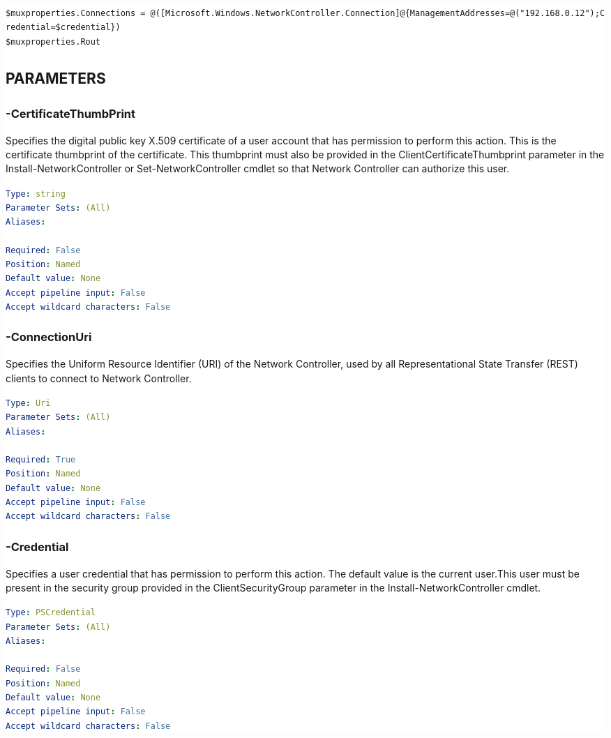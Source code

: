 ```
$muxproperties.Connections = @([Microsoft.Windows.NetworkController.Connection]@{ManagementAddresses=@("192.168.0.12");Credential=$credential})
$muxproperties.Rout
```

## PARAMETERS

### -CertificateThumbPrint
Specifies the digital public key X.509 certificate of a user account that has permission to perform this action.
This is the certificate thumbprint of the certificate.
This thumbprint must also be provided in the ClientCertificateThumbprint parameter in the Install-NetworkController or Set-NetworkController cmdlet so that Network Controller can authorize this user.

```yaml
Type: string
Parameter Sets: (All)
Aliases: 

Required: False
Position: Named
Default value: None
Accept pipeline input: False
Accept wildcard characters: False
```

### -ConnectionUri
Specifies the Uniform Resource Identifier (URI) of the Network Controller, used by all Representational State Transfer (REST) clients to connect to Network Controller.

```yaml
Type: Uri
Parameter Sets: (All)
Aliases: 

Required: True
Position: Named
Default value: None
Accept pipeline input: False
Accept wildcard characters: False
```

### -Credential
Specifies a user credential that has permission to perform this action.
The default value is the current user.This user must be present in the security group provided in the ClientSecurityGroup parameter in the Install-NetworkController cmdlet.

```yaml
Type: PSCredential
Parameter Sets: (All)
Aliases: 

Required: False
Position: Named
Default value: None
Accept pipeline input: False
Accept wildcard characters: False
```
